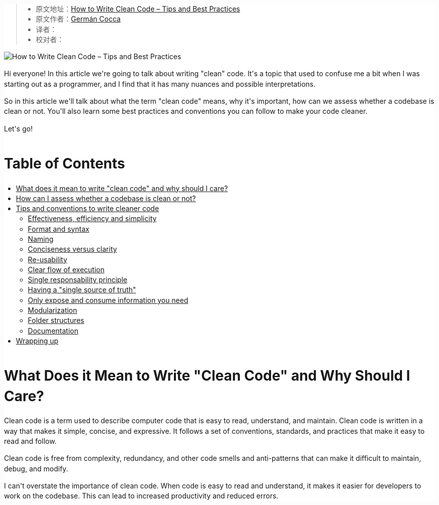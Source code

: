 > -  原文地址：[How to Write Clean Code – Tips and Best Practices](https://www.freecodecamp.org/news/how-to-write-clean-code/)
> -  原文作者：[Germán Cocca](https://www.freecodecamp.org/news/author/gercocca/)
> -  译者：
> -  校对者：

![How to Write Clean Code – Tips and Best Practices](https://www.freecodecamp.org/news/content/images/size/w2000/2023/05/pexels-ken-tomita-389819.jpg)

Hi everyone! In this article we're going to talk about writing "clean" code. It's a topic that used to confuse me a bit when I was starting out as a programmer, and I find that it has many nuances and possible interpretations.

So in this article we'll talk about what the term "clean code" means, why it's important, how can we assess whether a codebase is clean or not. You'll also learn some best practices and conventions you can follow to make your code cleaner.

Let's go!

# Table of Contents

-   [What does it mean to write "clean code" and why should I care?](#what-does-it-mean-to-write-clean-code-and-why-should-i-care)
-   [How can I assess whether a codebase is clean or not?](#how-can-i-assess-whether-a-codebase-is-clean-or-not)
-   [Tips and conventions to write cleaner code](#tips-and-conventions-to-write-cleaner-code)
    -   [Effectiveness, efficiency and simplicity](#effectiveness-efficiency-and-simplicity)
    -   [Format and syntax](#format-and-syntax)
    -   [Naming](#naming)
    -   [Conciseness versus clarity](#conciseness-versus-clarity)
    -   [Re-usability](#re-usability)
    -   [Clear flow of execution](#clear-flow-of-execution)
    -   [Single responsability principle](#single-responsibility-principle)
    -   [Having a "single source of truth"](#having-a-single-source-of-truth)
    -   [Only expose and consume information you need](#only-expose-and-consume-data-you-need)
    -   [Modularization](#modularization)
    -   [Folder structures](#folder-structures)
    -   [Documentation](#documentation)
-   [Wrapping up](#wrapping-up)

# What Does it Mean to Write "Clean Code" and Why Should I Care?

Clean code is a term used to describe computer code that is easy to read, understand, and maintain. Clean code is written in a way that makes it simple, concise, and expressive. It follows a set of conventions, standards, and practices that make it easy to read and follow.

Clean code is free from complexity, redundancy, and other code smells and anti-patterns that can make it difficult to maintain, debug, and modify.

I can't overstate the importance of clean code. When code is easy to read and understand, it makes it easier for developers to work on the codebase. This can lead to increased productivity and reduced errors.

